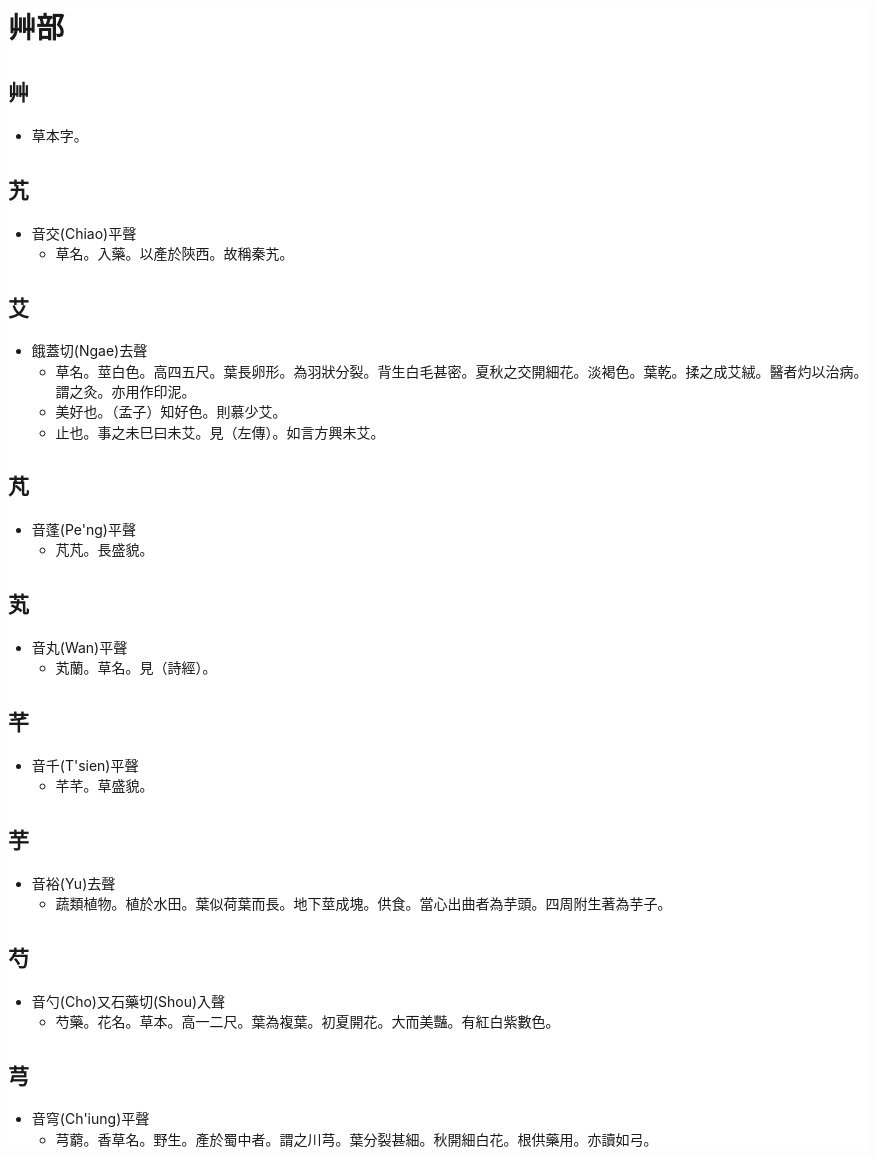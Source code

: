 # 艸部

## 艸

- 草本字。

## 艽

- 音交(Chiao)平聲
    - 草名。入藥。以產於陝西。故稱秦艽。

## 艾

- 餓蓋切(Ngae)去聲
    - 草名。莖白色。高四五尺。葉長卵形。為羽狀分裂。背生白毛甚密。夏秋之交開細花。淡褐色。葉乾。揉之成艾絨。醫者灼以治病。謂之灸。亦用作印泥。
    - 美好也。（孟子）知好色。則慕少艾。
    - 止也。事之未巳曰未艾。見（左傳）。如言方興未艾。

## 芃

- 音蓬(Pe'ng)平聲
    - 芃芃。長盛貌。

## 芄

- 音丸(Wan)平聲
    - 芄蘭。草名。見（詩經）。

## 芊

- 音千(T'sien)平聲
    - 芊芊。草盛貌。

## 芋

- 音裕(Yu)去聲
    - 蔬類植物。植於水田。葉似荷葉而長。地下莖成塊。供食。當心出曲者為芋頭。四周附生著為芋子。

## 芍

- 音勺(Cho)又石藥切(Shou)入聲
    - 芍藥。花名。草本。高一二尺。葉為複葉。初夏開花。大而美豔。有紅白紫數色。

## 芎

- 音穹(Ch'iung)平聲
    - 芎藭。香草名。野生。產於蜀中者。謂之川芎。葉分裂甚細。秋開細白花。根供藥用。亦讀如弓。
